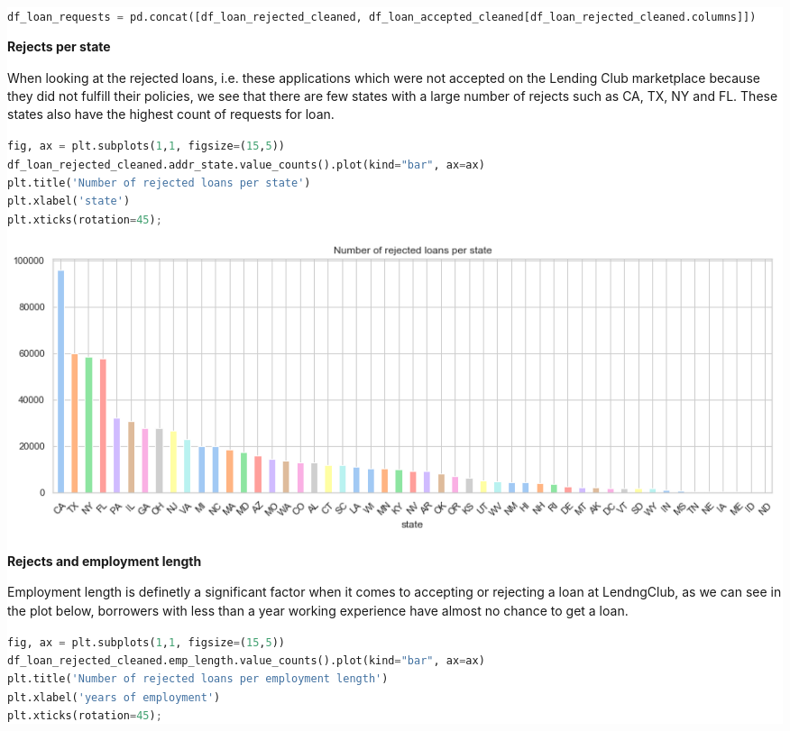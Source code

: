 


```python
df_loan_requests = pd.concat([df_loan_rejected_cleaned, df_loan_accepted_cleaned[df_loan_rejected_cleaned.columns]])
```


**Rejects per state**

When looking at the rejected loans, i.e. these applications which were not accepted on the Lending Club marketplace because they did not fulfill their policies, we see that there are few states with a large number of rejects such as CA, TX, NY and FL. These states also have the highest count of requests for loan.



```python
fig, ax = plt.subplots(1,1, figsize=(15,5))
df_loan_rejected_cleaned.addr_state.value_counts().plot(kind="bar", ax=ax)
plt.title('Number of rejected loans per state')
plt.xlabel('state')
plt.xticks(rotation=45);
```



![png](CS109aLendingClub_EDA_files/CS109aLendingClub_EDA_51_0.png)


**Rejects and employment length**

Employment length is definetly a significant factor when it comes to accepting or rejecting a loan at LendngClub, as we can see in the plot below, borrowers with less than a year working experience have almost no chance to get a loan.



```python
fig, ax = plt.subplots(1,1, figsize=(15,5))
df_loan_rejected_cleaned.emp_length.value_counts().plot(kind="bar", ax=ax)
plt.title('Number of rejected loans per employment length')
plt.xlabel('years of employment')
plt.xticks(rotation=45);
```
